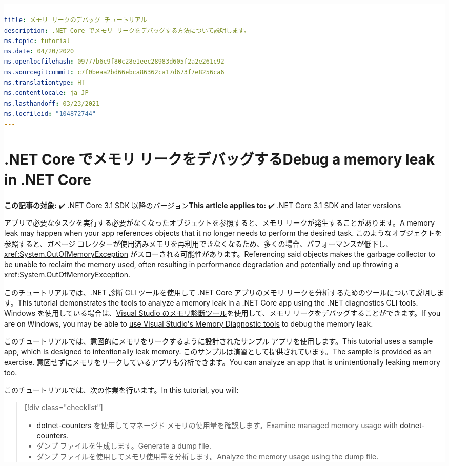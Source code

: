 ```yaml
---
title: メモリ リークのデバッグ チュートリアル
description: .NET Core でメモリ リークをデバッグする方法について説明します。
ms.topic: tutorial
ms.date: 04/20/2020
ms.openlocfilehash: 09777b6c9f80c28e1eec28983d605f2a2e261c92
ms.sourcegitcommit: c7f0beaa2bd66ebca86362ca17d673f7e8256ca6
ms.translationtype: HT
ms.contentlocale: ja-JP
ms.lasthandoff: 03/23/2021
ms.locfileid: "104872744"
---
```

# <a name="debug-a-memory-leak-in-net-core"></a><span data-ttu-id="8f004-103">.NET Core でメモリ リークをデバッグする</span><span class="sxs-lookup"><span data-stu-id="8f004-103">Debug a memory leak in .NET Core</span></span>

<span data-ttu-id="8f004-104">**この記事の対象:** ✔️ .NET Core 3.1 SDK 以降のバージョン</span><span class="sxs-lookup"><span data-stu-id="8f004-104">**This article applies to:** ✔️ .NET Core 3.1 SDK and later versions</span></span>

<span data-ttu-id="8f004-105">アプリで必要なタスクを実行する必要がなくなったオブジェクトを参照すると、メモリ リークが発生することがあります。</span><span class="sxs-lookup"><span data-stu-id="8f004-105">A memory leak may happen when your app references objects that it no longer needs to perform the desired task.</span></span> <span data-ttu-id="8f004-106">このようなオブジェクトを参照すると、ガベージ コレクターが使用済みメモリを再利用できなくなるため、多くの場合、パフォーマンスが低下し、<xref:System.OutOfMemoryException> がスローされる可能性があります。</span><span class="sxs-lookup"><span data-stu-id="8f004-106">Referencing said objects makes the garbage collector to be unable to reclaim the memory used, often resulting in performance degradation and potentially end up throwing a <xref:System.OutOfMemoryException>.</span></span>

<span data-ttu-id="8f004-107">このチュートリアルでは、.NET 診断 CLI ツールを使用して .NET Core アプリのメモリ リークを分析するためのツールについて説明します。</span><span class="sxs-lookup"><span data-stu-id="8f004-107">This tutorial demonstrates the tools to analyze a memory leak in a .NET Core app using the .NET diagnostics CLI tools.</span></span> <span data-ttu-id="8f004-108">Windows を使用している場合は、[Visual Studio のメモリ診断ツール](/visualstudio/profiling/memory-usage)を使用して、メモリ リークをデバッグすることができます。</span><span class="sxs-lookup"><span data-stu-id="8f004-108">If you are on Windows, you may be able to [use Visual Studio's Memory Diagnostic tools](/visualstudio/profiling/memory-usage) to debug the memory leak.</span></span>

<span data-ttu-id="8f004-109">このチュートリアルでは、意図的にメモリをリークするように設計されたサンプル アプリを使用します。</span><span class="sxs-lookup"><span data-stu-id="8f004-109">This tutorial uses a sample app, which is designed to intentionally leak memory.</span></span> <span data-ttu-id="8f004-110">このサンプルは演習として提供されています。</span><span class="sxs-lookup"><span data-stu-id="8f004-110">The sample is provided as an exercise.</span></span> <span data-ttu-id="8f004-111">意図せずにメモリをリークしているアプリも分析できます。</span><span class="sxs-lookup"><span data-stu-id="8f004-111">You can analyze an app that is unintentionally leaking memory too.</span></span>

<span data-ttu-id="8f004-112">このチュートリアルでは、次の作業を行います。</span><span class="sxs-lookup"><span data-stu-id="8f004-112">In this tutorial, you will:</span></span>

> [!div class="checklist"]
>
> - <span data-ttu-id="8f004-113">[dotnet-counters](dotnet-counters.md) を使用してマネージド メモリの使用量を確認します。</span><span class="sxs-lookup"><span data-stu-id="8f004-113">Examine managed memory usage with [dotnet-counters](dotnet-counters.md).</span></span>
> - <span data-ttu-id="8f004-114">ダンプ ファイルを生成します。</span><span class="sxs-lookup"><span data-stu-id="8f004-114">Generate a dump file.</span></span>
> - <span data-ttu-id="8f004-115">ダンプ ファイルを使用してメモリ使用量を分析します。</span><span class="sxs-lookup"><span data-stu-id="8f004-115">Analyze the memory usage using the dump file.</span></span>
